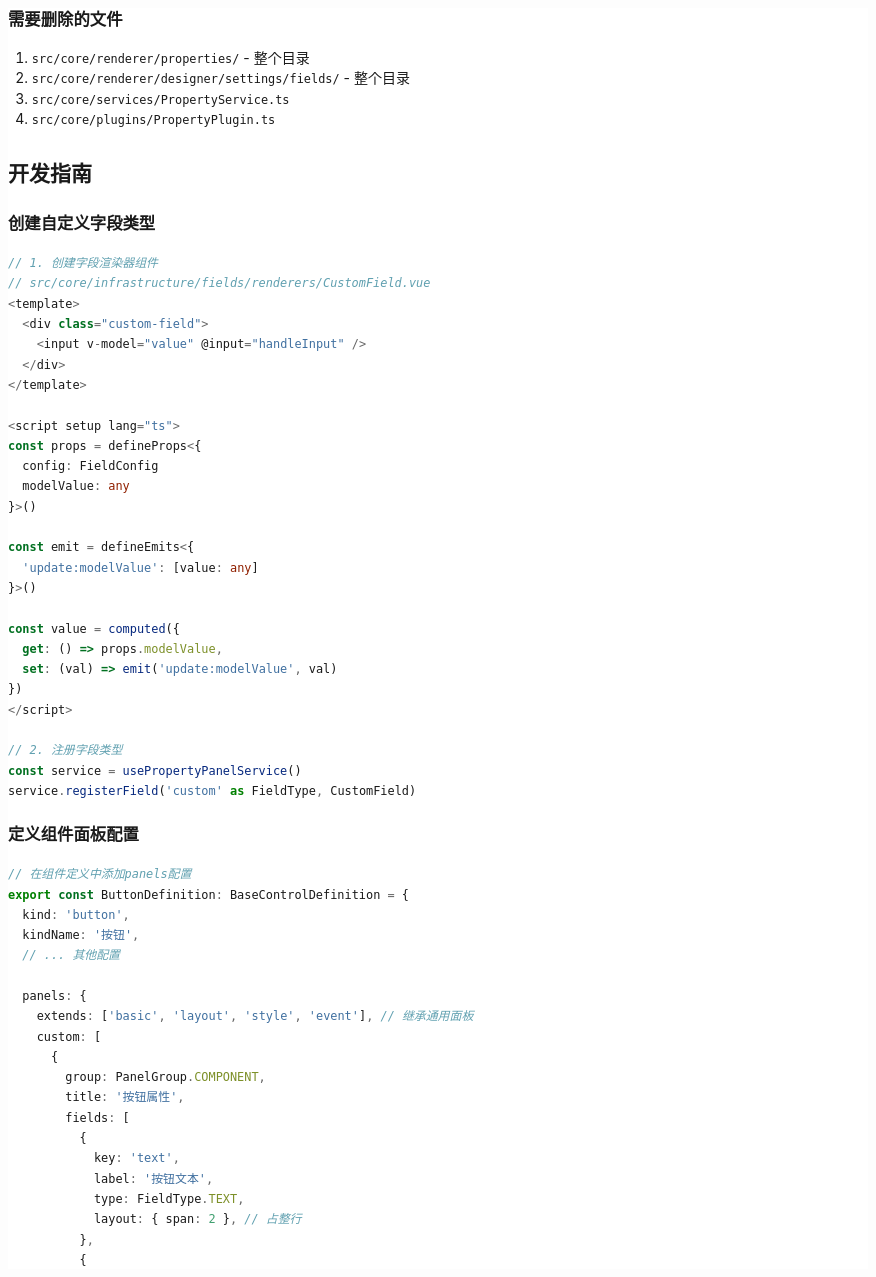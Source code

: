 ### 需要删除的文件

1. `src/core/renderer/properties/` - 整个目录
2. `src/core/renderer/designer/settings/fields/` - 整个目录
3. `src/core/services/PropertyService.ts`
4. `src/core/plugins/PropertyPlugin.ts`

## 开发指南

### 创建自定义字段类型

```typescript
// 1. 创建字段渲染器组件
// src/core/infrastructure/fields/renderers/CustomField.vue
<template>
  <div class="custom-field">
    <input v-model="value" @input="handleInput" />
  </div>
</template>

<script setup lang="ts">
const props = defineProps<{
  config: FieldConfig
  modelValue: any
}>()

const emit = defineEmits<{
  'update:modelValue': [value: any]
}>()

const value = computed({
  get: () => props.modelValue,
  set: (val) => emit('update:modelValue', val)
})
</script>

// 2. 注册字段类型
const service = usePropertyPanelService()
service.registerField('custom' as FieldType, CustomField)
```

### 定义组件面板配置

```typescript
// 在组件定义中添加panels配置
export const ButtonDefinition: BaseControlDefinition = {
  kind: 'button',
  kindName: '按钮',
  // ... 其他配置

  panels: {
    extends: ['basic', 'layout', 'style', 'event'], // 继承通用面板
    custom: [
      {
        group: PanelGroup.COMPONENT,
        title: '按钮属性',
        fields: [
          {
            key: 'text',
            label: '按钮文本',
            type: FieldType.TEXT,
            layout: { span: 2 }, // 占整行
          },
          {
```